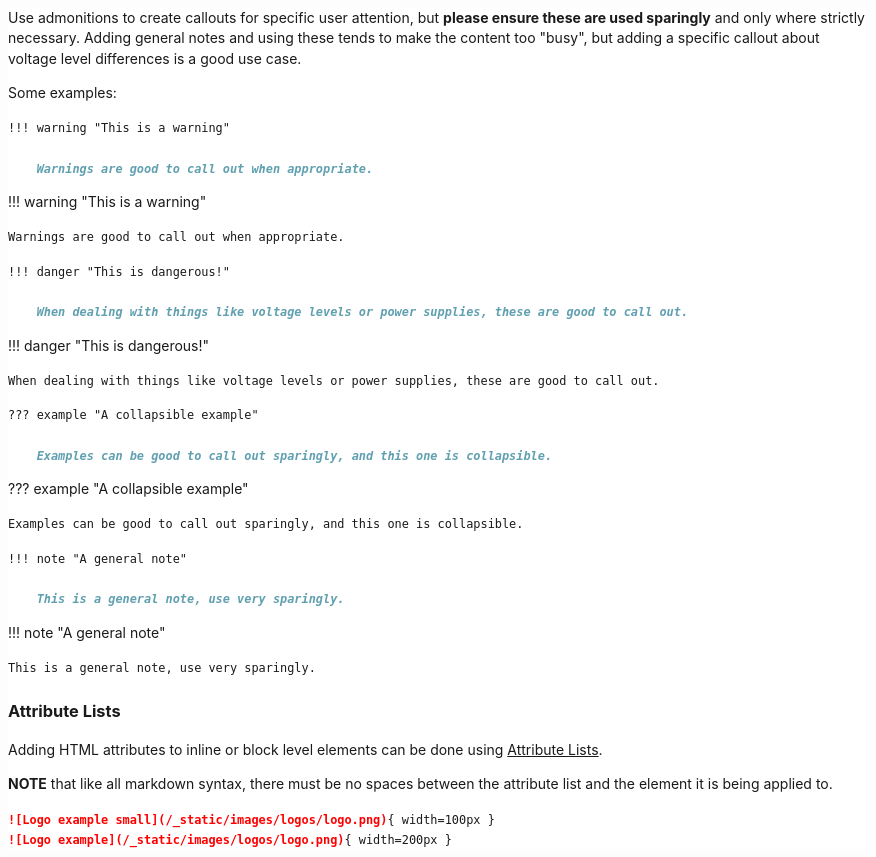Use admonitions to create callouts for specific user attention, but **please ensure these are used sparingly** and only where strictly necessary. Adding general notes and using these tends to make the content too "busy", but adding a specific callout about voltage level differences is a good use case.

Some examples:

```markdown
!!! warning "This is a warning"

    Warnings are good to call out when appropriate.
```

!!! warning "This is a warning"

    Warnings are good to call out when appropriate.

```markdown
!!! danger "This is dangerous!"

    When dealing with things like voltage levels or power supplies, these are good to call out.
```

!!! danger "This is dangerous!"

    When dealing with things like voltage levels or power supplies, these are good to call out.

```markdown
??? example "A collapsible example"

    Examples can be good to call out sparingly, and this one is collapsible.
```

??? example "A collapsible example"

    Examples can be good to call out sparingly, and this one is collapsible.

```markdown
!!! note "A general note"

    This is a general note, use very sparingly.
```

!!! note "A general note"

    This is a general note, use very sparingly.

### Attribute Lists

Adding HTML attributes to inline or block level elements can be done using [Attribute Lists](https://squidfunk.github.io/mkdocs-material/setup/extensions/python-markdown/?h=attr#attribute-lists).

**NOTE** that like all markdown syntax, there must be no spaces between the attribute list and the element it is being applied to.

```markdown
![Logo example small](/_static/images/logos/logo.png){ width=100px }
![Logo example](/_static/images/logos/logo.png){ width=200px }
```
